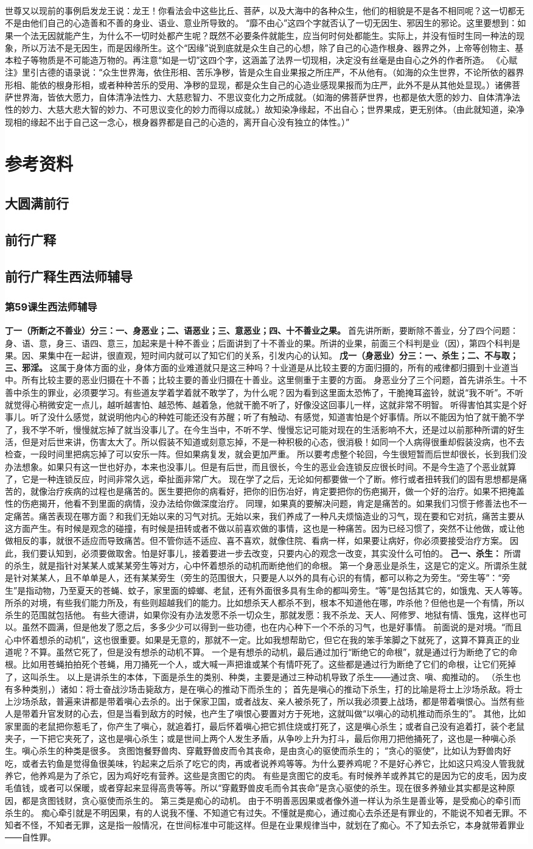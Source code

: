 世尊又以现前的事例启发龙王说：龙王！你看法会中这些比丘、菩萨，以及大海中的各种众生，他们的相貌是不是各不相同呢？这一切都无不是由他们自己的心造善和不善的身业、语业、意业所导致的。
“靡不由心”这四个字就否认了一切无因生、邪因生的邪论。这里要想到：如果一个法无因就能产生，为什么不一切时处都产生呢？既然不必要条件就能生，应当何时何处都能生。实际上，并没有恒时生同一种法的现象，所以万法不是无因生，而是因缘所生。这个“因缘”说到底就是众生自己的心想，除了自己的心造作根身、器界之外，上帝等创物主、基本粒子等物质是不可能造万物的。再注意“如是一切”这四个字，这涵盖了法界一切现相，决定没有丝毫是由自心之外的作者所造。
《心赋注》里引古德的语录说：“众生世界海，依住形相、苦乐净秽，皆是众生自业果报之所庄严，不从他有。（如海的众生世界，不论所依的器界形相、能依的根身形相，或者种种苦乐的受用、净秽的显现，都是众生自己的心造业感现果报而为庄严，此外不是从其他处显现。）诸佛菩萨世界海，皆依大愿力，自体清净法性力、大慈悲智力、不思议变化力之所成就。（如海的佛菩萨世界，也都是依大愿的妙力、自体清净法性的妙力、大慈大悲大智的妙力、不可思议变化的妙力而得以成就。）故知染净缘起，不出自心；世界果成，更无别体。（由此就知道，染净现相的缘起不出于自己这一念心，根身器界都是自己的心造的，离开自心没有独立的体性。）”

# 参考资料

## 大圆满前行

## 前行广释

## 前行广释生西法师辅导

### 第59课生西法师辅导

**丁一（所断之不善业）分三：一、身恶业；二、语恶业；三、意恶业；四、十不善业之果。**
首先讲所断，要断除不善业，分了四个问题：身、语、意，身三、语四、意三，加起来是十种不善业；后面讲到了十不善业的果。所讲的业果，前面三个科判是业（因），第四个科判是果。因、果集中在一起讲，很直观，短时间内就可以了知它们的关系，引发内心的认知。
**戊一（身恶业）分三：一、杀生；二、不与取；三、邪淫。**
这属于身体方面的业，身体方面的业难道就只是这三种吗？十业道是从比较主要的方面归摄的，所有的戒律都归摄到十业道当中。所有比较主要的恶业归摄在十不善；比较主要的善业归摄在十善业。这里侧重于主要的方面。
身恶业分了三个问题，首先讲杀生。十不善中杀生的罪业，必须要学习。有些道友学着学着就不敢学了，为什么呢？因为看到这里面太恐怖了，干脆掩耳盗铃，就说“我不听”。不听就觉得心稍微安定一点儿，越听越害怕、越恐怖、越着急，他就干脆不听了，好像没这回事儿一样，这就非常不明智。
听得害怕其实是个好事儿。听了没什么感觉，就说明他内心的种姓可能还没有苏醒；听了有触动、有感觉，知道害怕是个好事情。所以不能因为怕了就干脆不学了，我不学不听，慢慢就忘掉了就当没事儿了。在今生当中，不听不学、慢慢忘记可能对现在的生活影响不大，还是过以前那种所谓的好生活，但是对后世来讲，伤害太大了。所以假装不知道或刻意忘掉，不是一种积极的心态，很消极！如同一个人病得很重却假装没病，也不去检查，一段时间里把病忘掉了可以安乐一阵。但如果病复发，就会更加严重。
所以要考虑整个轮回，今生很短暂而后世却很长，长到我们没办法想象。如果只有这一世也好办，本来也没事儿。但是有后世，而且很长，今生的恶业会连锁反应很长时间。不是今生造了个恶业就算了，它是一种连锁反应，时间非常久远，牵扯面非常广大。
现在学了之后，无论如何都要做一个了断。修行或者扭转我们的固有思想都是痛苦的，就像治疗疾病的过程也是痛苦的。医生要把你的病看好，把你的旧伤冶好，肯定要把你的伤疤揭开，做一个好的治疗。如果不把掩盖性的伤疤揭开，他看不到里面的病情，没办法给你做深度治疗。
同理，如果真的要解决问题，肯定是痛苦的。如果我们习惯于修善法也不一定痛苦。痛苦表现在哪方面？和我们无始以来的习气对抗。无始以来，我们养成了一种凡夫烦恼造业的习气，现在要和它对抗，痛苦主要从这方面产生。有时候是观念的碰撞，有时候是扭转或者不做以前喜欢做的事情，这也是一种痛苦。因为已经习惯了，突然不让他做，或让他做相反的事，就很不适应而导致痛苦。但不管你适不适应、喜不喜欢，就像住院、看病一样，如果要让病好，你必须要接受治疗方案。
因此，我们要认知到，必须要做取舍。怕是好事儿，接着要进一步去改变，只要内心的观念一改变，其实没什么可怕的。
**己一、杀生：**
所谓的杀生，就是指针对某某人或某某旁生等对方，心中怀着想杀的动机而断绝他们的命根。
第一个身恶业是杀生，这是它的定义。所谓杀生就是针对某某人，且不单单是人，还有某某旁生（旁生的范围很大，只要是人以外的具有心识的有情，都可以称之为旁生。“旁生等”：“旁生”是指动物，乃至夏天的苍蝇、蚊子，家里面的蟑螂、老鼠，还有外面很多具有生命的都叫旁生。“等”是包括其它的，如饿鬼、天人等等。所杀的对境，有些我们能力所及，有些则超越我们的能力。比如想杀天人都杀不到，根本不知道他在哪，咋杀他？但他也是一个有情，所以杀生的范围就包括他。
有些大德讲，如果你没有办法发愿不杀一切众生，那就发愿：我不杀龙、天人、阿修罗、地狱有情、饿鬼，这样也可以。虽然不圆满，但是他发了愿之后，多多少少可以得到一些功德，也在内心种下一个不杀的习气，也是好事情。
前面说的是对境。“而且心中怀着想杀的动机”，这也很重要。如果是无意的，那就不一定。比如我想帮助它，但它在我的笨手笨脚之下就死了，这算不算真正的业道呢？不算。虽然它死了，但是没有想杀的动机不算。
一个是有想杀的动机，最后通过加行“断绝它的命根”，就是通过行为断绝了它的命根。比如用苍蝇拍拍死个苍蝇，用刀捅死一个人，或大喊一声把谁或某个有情吓死了。这些都是通过行为断绝了它们的命根，让它们死掉了，这叫杀生。
以上是讲杀生的本体，下面是杀生的类别、种类，主要是通过三种动机导致了杀生——通过贪、嗔、痴推动的。
（杀生也有多种类别，）诸如：将士奋战沙场击毙敌方，是在嗔心的推动下而杀生的；
首先是嗔心的推动下杀生，打的比喻是将士上沙场杀敌。将士上沙场杀敌，普遍来讲都是带着嗔心去杀的。出于保家卫国，或者战友、亲人被杀死了，所以我必须要上战场，都是带着嗔恨心。当然有些人是带着升官发财的心去，但是当看到敌方的时候，也产生了嗔恨心要置对方于死地，这就叫做“以嗔心的动机推动而杀生的”。
其他，比如家里面的老鼠把你惹毛了，你产生了嗔心，就追着打，最后怀着嗔心把它抓住烧或打死了，这是嗔心杀生；或者自己没有追着打，装个老鼠夹子，一下把它夹死了，这也是嗔心杀生；或是世间上两个人发生矛盾，从争吵上升为打斗，最后你用刀把他捅死了，这也是一种嗔心杀生。嗔心杀生的种类是很多。
贪图饱餐野兽肉、穿戴野兽皮而令其丧命，是由贪心的驱使而杀生的；
“贪心的驱使”，比如认为野兽肉好吃，或者去钓鱼是觉得鱼很美味，钓起来之后杀了吃它的肉，再或者说养鸡等等。为什么要养鸡呢？不是好心养它，比如这只鸡没人管我就养它，他养鸡是为了杀它，因为鸡好吃有营养。这些是贪图它的肉。
有些是贪图它的皮毛。有时候养羊或养其它的是因为它的皮毛，因为皮毛值钱，或者可以保暖，或者穿起来显得高贵等等。所以“穿戴野兽皮毛而令其丧命”是贪心驱使的杀生。现在很多养殖业其实都是这种原因，都是贪图钱财，贪心驱使而杀生的。
第三类是痴心的动机。
由于不明善恶因果或者像外道一样认为杀生是善业等，是受痴心的牵引而杀生的。
痴心牵引就是不明因果，有的人说我不懂、不知道它有过失。不懂就是痴心，通过痴心去杀还是有罪业的，不能说不知者无罪。不知者不怪，不知者无罪，这是指一般情况，在世间标准中可能这样。但是在业果规律当中，就划在了痴心。不了知去杀它，本身就带着罪业——自性罪。
